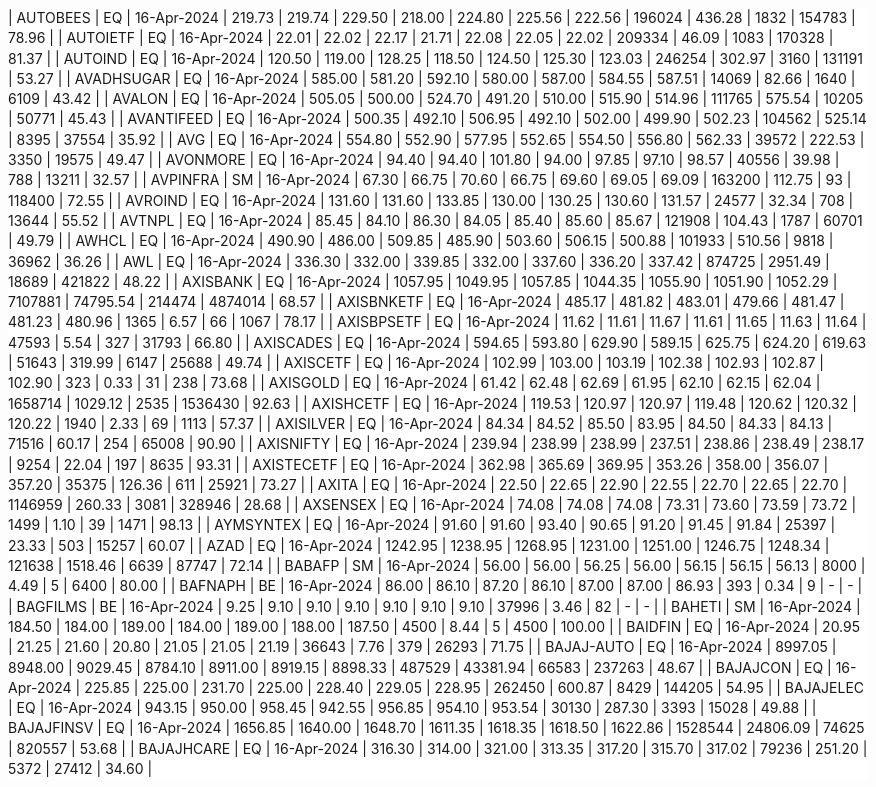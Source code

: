 | AUTOBEES | EQ | 16-Apr-2024 | 219.73 | 219.74 | 229.50 | 218.00 | 224.80 | 225.56 | 222.56 | 196024 | 436.28 | 1832 | 154783 | 78.96 |
| AUTOIETF | EQ | 16-Apr-2024 | 22.01 | 22.02 | 22.17 | 21.71 | 22.08 | 22.05 | 22.02 | 209334 | 46.09 | 1083 | 170328 | 81.37 |
| AUTOIND | EQ | 16-Apr-2024 | 120.50 | 119.00 | 128.25 | 118.50 | 124.50 | 125.30 | 123.03 | 246254 | 302.97 | 3160 | 131191 | 53.27 |
| AVADHSUGAR | EQ | 16-Apr-2024 | 585.00 | 581.20 | 592.10 | 580.00 | 587.00 | 584.55 | 587.51 | 14069 | 82.66 | 1640 | 6109 | 43.42 |
| AVALON | EQ | 16-Apr-2024 | 505.05 | 500.00 | 524.70 | 491.20 | 510.00 | 515.90 | 514.96 | 111765 | 575.54 | 10205 | 50771 | 45.43 |
| AVANTIFEED | EQ | 16-Apr-2024 | 500.35 | 492.10 | 506.95 | 492.10 | 502.00 | 499.90 | 502.23 | 104562 | 525.14 | 8395 | 37554 | 35.92 |
| AVG | EQ | 16-Apr-2024 | 554.80 | 552.90 | 577.95 | 552.65 | 554.50 | 556.80 | 562.33 | 39572 | 222.53 | 3350 | 19575 | 49.47 |
| AVONMORE | EQ | 16-Apr-2024 | 94.40 | 94.40 | 101.80 | 94.00 | 97.85 | 97.10 | 98.57 | 40556 | 39.98 | 788 | 13211 | 32.57 |
| AVPINFRA | SM | 16-Apr-2024 | 67.30 | 66.75 | 70.60 | 66.75 | 69.60 | 69.05 | 69.09 | 163200 | 112.75 | 93 | 118400 | 72.55 |
| AVROIND | EQ | 16-Apr-2024 | 131.60 | 131.60 | 133.85 | 130.00 | 130.25 | 130.60 | 131.57 | 24577 | 32.34 | 708 | 13644 | 55.52 |
| AVTNPL | EQ | 16-Apr-2024 | 85.45 | 84.10 | 86.30 | 84.05 | 85.40 | 85.60 | 85.67 | 121908 | 104.43 | 1787 | 60701 | 49.79 |
| AWHCL | EQ | 16-Apr-2024 | 490.90 | 486.00 | 509.85 | 485.90 | 503.60 | 506.15 | 500.88 | 101933 | 510.56 | 9818 | 36962 | 36.26 |
| AWL | EQ | 16-Apr-2024 | 336.30 | 332.00 | 339.85 | 332.00 | 337.60 | 336.20 | 337.42 | 874725 | 2951.49 | 18689 | 421822 | 48.22 |
| AXISBANK | EQ | 16-Apr-2024 | 1057.95 | 1049.95 | 1057.85 | 1044.35 | 1055.90 | 1051.90 | 1052.29 | 7107881 | 74795.54 | 214474 | 4874014 | 68.57 |
| AXISBNKETF | EQ | 16-Apr-2024 | 485.17 | 481.82 | 483.01 | 479.66 | 481.47 | 481.23 | 480.96 | 1365 | 6.57 | 66 | 1067 | 78.17 |
| AXISBPSETF | EQ | 16-Apr-2024 | 11.62 | 11.61 | 11.67 | 11.61 | 11.65 | 11.63 | 11.64 | 47593 | 5.54 | 327 | 31793 | 66.80 |
| AXISCADES | EQ | 16-Apr-2024 | 594.65 | 593.80 | 629.90 | 589.15 | 625.75 | 624.20 | 619.63 | 51643 | 319.99 | 6147 | 25688 | 49.74 |
| AXISCETF | EQ | 16-Apr-2024 | 102.99 | 103.00 | 103.19 | 102.38 | 102.93 | 102.87 | 102.90 | 323 | 0.33 | 31 | 238 | 73.68 |
| AXISGOLD | EQ | 16-Apr-2024 | 61.42 | 62.48 | 62.69 | 61.95 | 62.10 | 62.15 | 62.04 | 1658714 | 1029.12 | 2535 | 1536430 | 92.63 |
| AXISHCETF | EQ | 16-Apr-2024 | 119.53 | 120.97 | 120.97 | 119.48 | 120.62 | 120.32 | 120.22 | 1940 | 2.33 | 69 | 1113 | 57.37 |
| AXISILVER | EQ | 16-Apr-2024 | 84.34 | 84.52 | 85.50 | 83.95 | 84.50 | 84.33 | 84.13 | 71516 | 60.17 | 254 | 65008 | 90.90 |
| AXISNIFTY | EQ | 16-Apr-2024 | 239.94 | 238.99 | 238.99 | 237.51 | 238.86 | 238.49 | 238.17 | 9254 | 22.04 | 197 | 8635 | 93.31 |
| AXISTECETF | EQ | 16-Apr-2024 | 362.98 | 365.69 | 369.95 | 353.26 | 358.00 | 356.07 | 357.20 | 35375 | 126.36 | 611 | 25921 | 73.27 |
| AXITA | EQ | 16-Apr-2024 | 22.50 | 22.65 | 22.90 | 22.55 | 22.70 | 22.65 | 22.70 | 1146959 | 260.33 | 3081 | 328946 | 28.68 |
| AXSENSEX | EQ | 16-Apr-2024 | 74.08 | 74.08 | 74.08 | 73.31 | 73.60 | 73.59 | 73.72 | 1499 | 1.10 | 39 | 1471 | 98.13 |
| AYMSYNTEX | EQ | 16-Apr-2024 | 91.60 | 91.60 | 93.40 | 90.65 | 91.20 | 91.45 | 91.84 | 25397 | 23.33 | 503 | 15257 | 60.07 |
| AZAD | EQ | 16-Apr-2024 | 1242.95 | 1238.95 | 1268.95 | 1231.00 | 1251.00 | 1246.75 | 1248.34 | 121638 | 1518.46 | 6639 | 87747 | 72.14 |
| BABAFP | SM | 16-Apr-2024 | 56.00 | 56.00 | 56.25 | 56.00 | 56.15 | 56.15 | 56.13 | 8000 | 4.49 | 5 | 6400 | 80.00 |
| BAFNAPH | BE | 16-Apr-2024 | 86.00 | 86.10 | 87.20 | 86.10 | 87.00 | 87.00 | 86.93 | 393 | 0.34 | 9 | - | - |
| BAGFILMS | BE | 16-Apr-2024 | 9.25 | 9.10 | 9.10 | 9.10 | 9.10 | 9.10 | 9.10 | 37996 | 3.46 | 82 | - | - |
| BAHETI | SM | 16-Apr-2024 | 184.50 | 184.00 | 189.00 | 184.00 | 189.00 | 188.00 | 187.50 | 4500 | 8.44 | 5 | 4500 | 100.00 |
| BAIDFIN | EQ | 16-Apr-2024 | 20.95 | 21.25 | 21.60 | 20.80 | 21.05 | 21.05 | 21.19 | 36643 | 7.76 | 379 | 26293 | 71.75 |
| BAJAJ-AUTO | EQ | 16-Apr-2024 | 8997.05 | 8948.00 | 9029.45 | 8784.10 | 8911.00 | 8919.15 | 8898.33 | 487529 | 43381.94 | 66583 | 237263 | 48.67 |
| BAJAJCON | EQ | 16-Apr-2024 | 225.85 | 225.00 | 231.70 | 225.00 | 228.40 | 229.05 | 228.95 | 262450 | 600.87 | 8429 | 144205 | 54.95 |
| BAJAJELEC | EQ | 16-Apr-2024 | 943.15 | 950.00 | 958.45 | 942.55 | 956.85 | 954.10 | 953.54 | 30130 | 287.30 | 3393 | 15028 | 49.88 |
| BAJAJFINSV | EQ | 16-Apr-2024 | 1656.85 | 1640.00 | 1648.70 | 1611.35 | 1618.35 | 1618.50 | 1622.86 | 1528544 | 24806.09 | 74625 | 820557 | 53.68 |
| BAJAJHCARE | EQ | 16-Apr-2024 | 316.30 | 314.00 | 321.00 | 313.35 | 317.20 | 315.70 | 317.02 | 79236 | 251.20 | 5372 | 27412 | 34.60 |